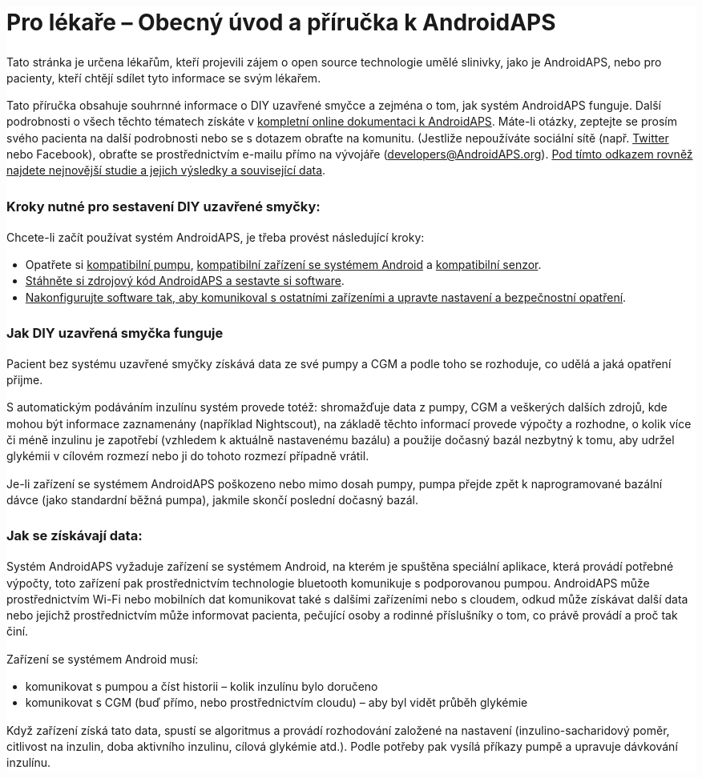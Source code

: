 # Pro lékaře – Obecný úvod a příručka k AndroidAPS

Tato stránka je určena lékařům, kteří projevili zájem o open source technologie umělé slinivky, jako je AndroidAPS, nebo pro pacienty, kteří chtějí sdílet tyto informace se svým lékařem.

Tato příručka obsahuje souhrnné informace o DIY uzavřené smyčce a zejména o tom, jak systém AndroidAPS funguje. Další podrobnosti o všech těchto tématech získáte v [kompletní online dokumentaci k AndroidAPS](http://androidaps.readthedocs.io/en/latest/index.html). Máte-li otázky, zeptejte se prosím svého pacienta na další podrobnosti nebo se s dotazem obraťte na komunitu. (Jestliže nepoužíváte sociální sítě (např. [Twitter](https://twitter.com/kozakmilos) nebo Facebook), obraťte se prostřednictvím e-mailu přímo na vývojáře (developers@AndroidAPS.org). [Pod tímto odkazem rovněž najdete nejnovější studie a jejich výsledky a související data](https://openaps.org/outcomes/).

### Kroky nutné pro sestavení DIY uzavřené smyčky:

Chcete-li začít používat systém AndroidAPS, je třeba provést následující kroky:

* Opatřete si [kompatibilní pumpu](https://androidaps.readthedocs.io/en/latest/EN/Getting-Started/Pump-Choices.html), [kompatibilní zařízení se systémem Android](https://docs.google.com/spreadsheets/d/1gZAsN6f0gv6tkgy9EBsYl0BQNhna0RDqA9QGycAqCQc/edit?usp=sharing) a [kompatibilní senzor](https://androidaps.readthedocs.io/en/latest/EN/index.html#getting-started-with-androidaps).
* [Stáhněte si zdrojový kód AndroidAPS a sestavte si software](https://androidaps.readthedocs.io/en/latest/EN/Installing-AndroidAPS/Building-APK.html).
* [Nakonfigurujte software tak, aby komunikoval s ostatními zařízeními a upravte nastavení a bezpečnostní opatření](https://androidaps.readthedocs.io/en/latest/EN/index.html#configuration).

### Jak DIY uzavřená smyčka funguje

Pacient bez systému uzavřené smyčky získává data ze své pumpy a CGM a podle toho se rozhoduje, co udělá a jaká opatření přijme.

S automatickým podáváním inzulínu systém provede totéž: shromažďuje data z pumpy, CGM a veškerých dalších zdrojů, kde mohou být informace zaznamenány (například Nightscout), na základě těchto informací provede výpočty a rozhodne, o kolik více či méně inzulinu je zapotřebí (vzhledem k aktuálně nastavenému bazálu) a použije dočasný bazál nezbytný k tomu, aby udržel glykémii v cílovém rozmezí nebo ji do tohoto rozmezí případně vrátil.

Je-li zařízení se systémem AndroidAPS poškozeno nebo mimo dosah pumpy, pumpa přejde zpět k naprogramované bazální dávce (jako standardní běžná pumpa), jakmile skončí poslední dočasný bazál.

### Jak se získávají data:

Systém AndroidAPS vyžaduje zařízení se systémem Android, na kterém je spuštěna speciální aplikace, která provádí potřebné výpočty, toto zařízení pak prostřednictvím technologie bluetooth komunikuje s podporovanou pumpou. AndroidAPS může prostřednictvím Wi-Fi nebo mobilních dat komunikovat také s dalšími zařízeními nebo s cloudem, odkud může získávat další data nebo jejichž prostřednictvím může informovat pacienta, pečující osoby a rodinné příslušníky o tom, co právě provádí a proč tak činí.

Zařízení se systémem Android musí:

* komunikovat s pumpou a číst historii – kolik inzulínu bylo doručeno
* komunikovat s CGM (buď přímo, nebo prostřednictvím cloudu) – aby byl vidět průběh glykémie

Když zařízení získá tato data, spustí se algoritmus a provádí rozhodování založené na nastavení (inzulino-sacharidový poměr, citlivost na inzulin, doba aktivního inzulinu, cílová glykémie atd.). Podle potřeby pak vysílá příkazy pumpě a upravuje dávkování inzulínu.
